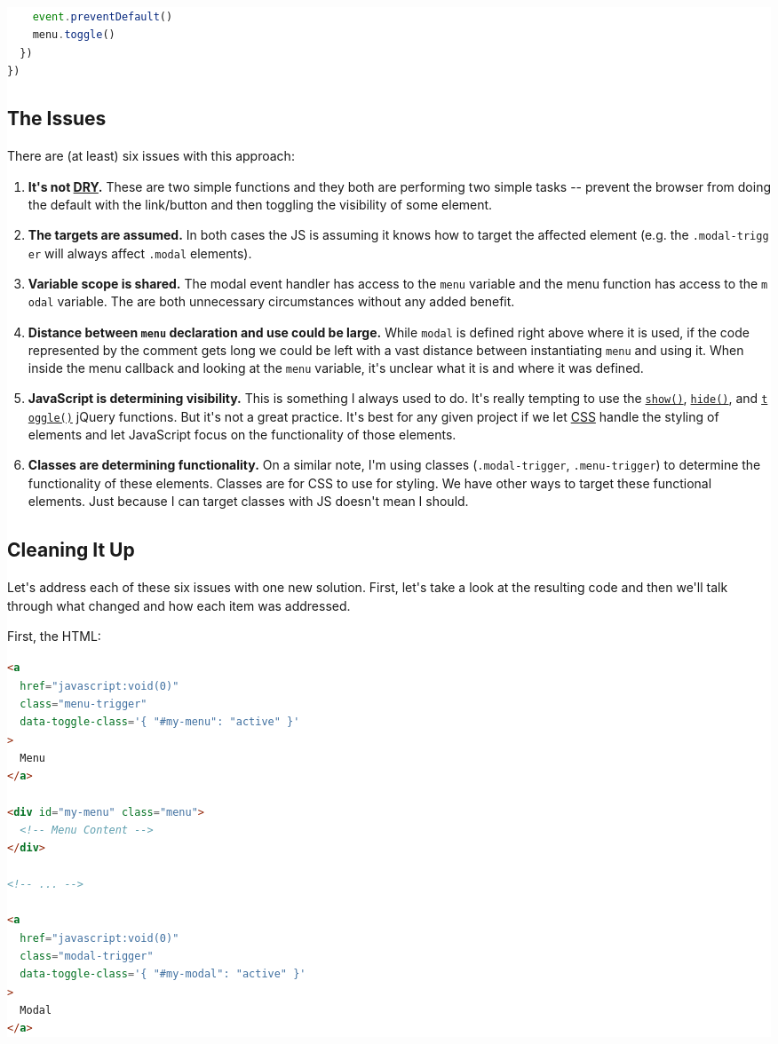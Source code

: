 ```js
    event.preventDefault()
    menu.toggle()
  })
})
```

## The Issues

There are (at least) six issues with this approach:

1. **It's not [DRY](https://en.wikipedia.org/wiki/Don%27t_repeat_yourself).** These are two simple functions and they both are performing two simple tasks -- prevent the browser from doing the default with the link/button and then toggling the visibility of some element.

2. **The targets are assumed.** In both cases the JS is assuming it knows how to target the affected element (e.g. the `.modal-trigger` will always affect `.modal` elements).

3. **Variable scope is shared.** The modal event handler has access to the `menu` variable and the menu function has access to the `modal` variable. The are both unnecessary circumstances without any added benefit.

4. **Distance between `menu` declaration and use could be large.** While `modal` is defined right above where it is used, if the code represented by the comment gets long we could be left with a vast distance between instantiating `menu` and using it. When inside the menu callback and looking at the `menu` variable, it's unclear what it is and where it was defined.

5. **JavaScript is determining visibility.** This is something I always used to do. It's really tempting to use the [`show()`](http://api.jquery.com/show/), [`hide()`](http://api.jquery.com/hide/), and [`toggle()`](http://api.jquery.com/toggle/) jQuery functions. But it's not a great practice. It's best for any given project if we let [CSS](/blog/wtf-is-css/) handle the styling of elements and let JavaScript focus on the functionality of those elements.

6. **Classes are determining functionality.** On a similar note, I'm using classes (`.modal-trigger`, `.menu-trigger`) to determine the functionality of these elements. Classes are for CSS to use for styling. We have other ways to target these functional elements. Just because I can target classes with JS doesn't mean I should.

## Cleaning It Up

Let's address each of these six issues with one new solution. First, let's take a look at the resulting code and then we'll talk through what changed and how each item was addressed.

First, the HTML:

```html
<a
  href="javascript:void(0)"
  class="menu-trigger"
  data-toggle-class='{ "#my-menu": "active" }'
>
  Menu
</a>

<div id="my-menu" class="menu">
  <!-- Menu Content -->
</div>

<!-- ... -->

<a
  href="javascript:void(0)"
  class="modal-trigger"
  data-toggle-class='{ "#my-modal": "active" }'
>
  Modal
</a>
```